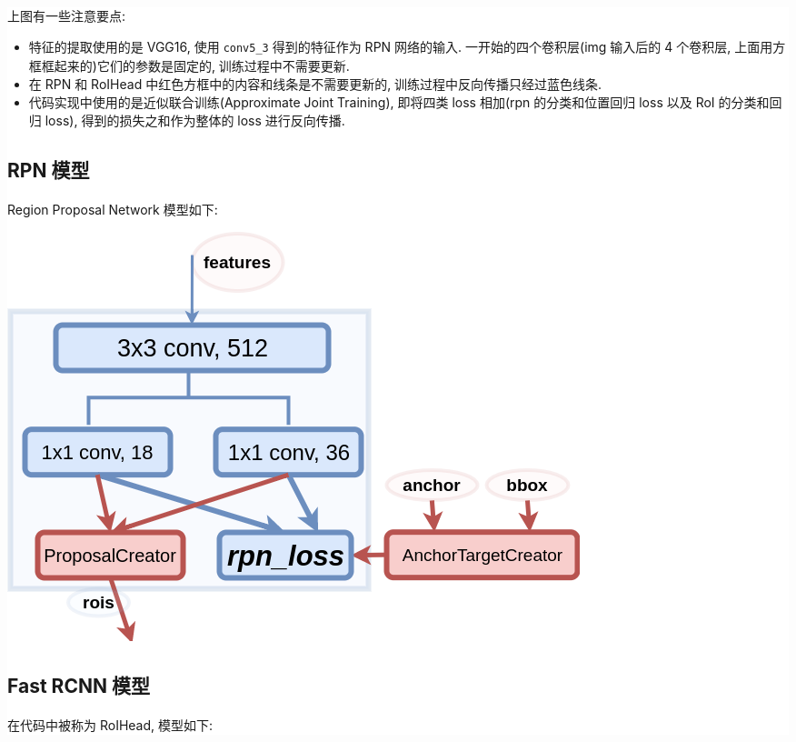 上图有一些注意要点:

+ 特征的提取使用的是 VGG16, 使用 `conv5_3` 得到的特征作为 RPN 网络的输入. 一开始的四个卷积层(img 输入后的 4 个卷积层, 上面用方框框起来的)它们的参数是固定的, 训练过程中不需要更新.
+ 在 RPN 和 RoIHead 中红色方框中的内容和线条是不需要更新的, 训练过程中反向传播只经过蓝色线条.
+ 代码实现中使用的是近似联合训练(Approximate Joint Training), 即将四类 loss 相加(rpn 的分类和位置回归 loss 以及 RoI 的分类和回归 loss), 得到的损失之和作为整体的 loss 进行反向传播.





## RPN 模型

Region Proposal Network 模型如下:

![](./figures/rpn.png)



## Fast RCNN 模型

在代码中被称为 RoIHead, 模型如下:
